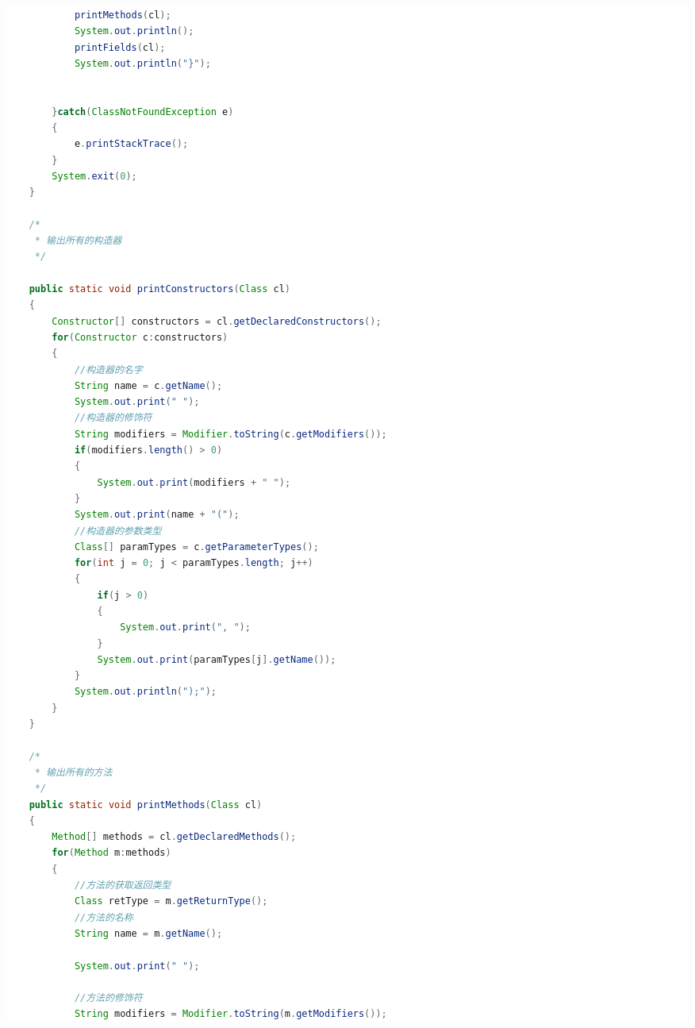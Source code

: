 ```java
            printMethods(cl);
            System.out.println();
            printFields(cl);
            System.out.println("}");


        }catch(ClassNotFoundException e)
        {
            e.printStackTrace();
        }
        System.exit(0);
    }

    /*
     * 输出所有的构造器
     */

    public static void printConstructors(Class cl)
    {
        Constructor[] constructors = cl.getDeclaredConstructors();
        for(Constructor c:constructors)
        {
            //构造器的名字
            String name = c.getName();
            System.out.print(" ");
            //构造器的修饰符
            String modifiers = Modifier.toString(c.getModifiers());
            if(modifiers.length() > 0)
            {
                System.out.print(modifiers + " ");
            }
            System.out.print(name + "(");
            //构造器的参数类型
            Class[] paramTypes = c.getParameterTypes();
            for(int j = 0; j < paramTypes.length; j++)
            {
                if(j > 0)
                {
                    System.out.print(", ");
                }
                System.out.print(paramTypes[j].getName());
            }
            System.out.println(");");
        }
    }

    /*
     * 输出所有的方法
     */
    public static void printMethods(Class cl)
    {
        Method[] methods = cl.getDeclaredMethods();
        for(Method m:methods)
        {
            //方法的获取返回类型
            Class retType = m.getReturnType();
            //方法的名称
            String name = m.getName();

            System.out.print(" ");

            //方法的修饰符
            String modifiers = Modifier.toString(m.getModifiers());
```